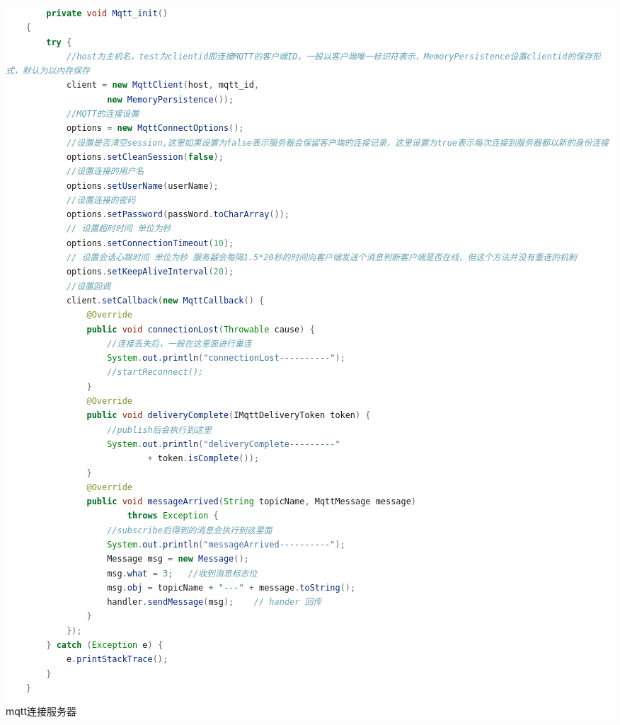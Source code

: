 ```java
        private void Mqtt_init()
    {
        try {
            //host为主机名，test为clientid即连接MQTT的客户端ID，一般以客户端唯一标识符表示，MemoryPersistence设置clientid的保存形式，默认为以内存保存
            client = new MqttClient(host, mqtt_id,
                    new MemoryPersistence());
            //MQTT的连接设置
            options = new MqttConnectOptions();
            //设置是否清空session,这里如果设置为false表示服务器会保留客户端的连接记录，这里设置为true表示每次连接到服务器都以新的身份连接
            options.setCleanSession(false);
            //设置连接的用户名
            options.setUserName(userName);
            //设置连接的密码
            options.setPassword(passWord.toCharArray());
            // 设置超时时间 单位为秒
            options.setConnectionTimeout(10);
            // 设置会话心跳时间 单位为秒 服务器会每隔1.5*20秒的时间向客户端发送个消息判断客户端是否在线，但这个方法并没有重连的机制
            options.setKeepAliveInterval(20);
            //设置回调
            client.setCallback(new MqttCallback() {
                @Override
                public void connectionLost(Throwable cause) {
                    //连接丢失后，一般在这里面进行重连
                    System.out.println("connectionLost----------");
                    //startReconnect();
                }
                @Override
                public void deliveryComplete(IMqttDeliveryToken token) {
                    //publish后会执行到这里
                    System.out.println("deliveryComplete---------"
                            + token.isComplete());
                }
                @Override
                public void messageArrived(String topicName, MqttMessage message)
                        throws Exception {
                    //subscribe后得到的消息会执行到这里面
                    System.out.println("messageArrived----------");
                    Message msg = new Message();
                    msg.what = 3;   //收到消息标志位
                    msg.obj = topicName + "---" + message.toString();
                    handler.sendMessage(msg);    // hander 回传
                }
            });
        } catch (Exception e) {
            e.printStackTrace();
        }
    }
```

mqtt连接服务器
